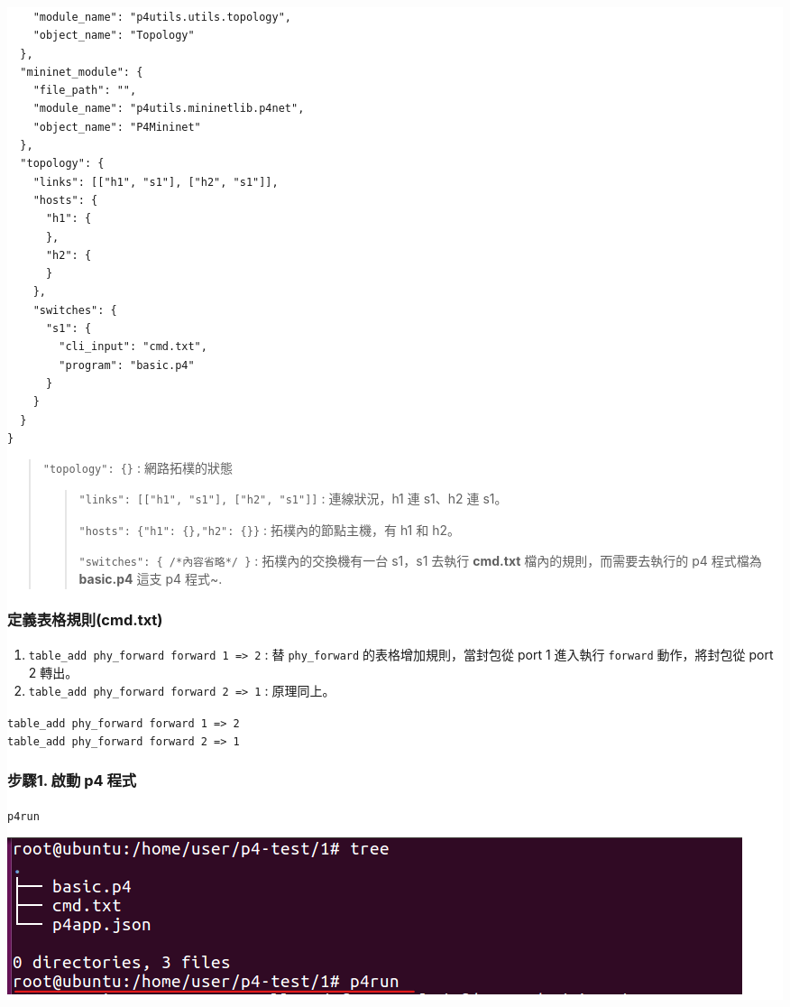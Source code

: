 ```
    "module_name": "p4utils.utils.topology",
    "object_name": "Topology"
  },
  "mininet_module": {
    "file_path": "",
    "module_name": "p4utils.mininetlib.p4net",
    "object_name": "P4Mininet"
  },
  "topology": {
    "links": [["h1", "s1"], ["h2", "s1"]],
    "hosts": {
      "h1": {
      },
      "h2": {
      }
    },
    "switches": {
      "s1": {
        "cli_input": "cmd.txt",
        "program": "basic.p4"
      }
    }
  }
}
```
> `"topology": {}` : 網路拓樸的狀態
>> `"links": [["h1", "s1"], ["h2", "s1"]]` : 連線狀況，h1 連 s1、h2 連 s1。
>> 
>> `"hosts": {"h1": {},"h2": {}}` : 拓樸內的節點主機，有 h1 和 h2。
>> 
>> `"switches": { /*內容省略*/ }` : 拓樸內的交換機有一台 s1，s1 去執行 **cmd.txt** 檔內的規則，而需要去執行的 p4 程式檔為 **basic.p4** 這支 p4 程式~.


### 定義表格規則(cmd.txt)
1. `table_add phy_forward forward 1 => 2` : 替 `phy_forward` 的表格增加規則，當封包從 port 1 進入執行 `forward` 動作，將封包從 port 2 轉出。
2. `table_add phy_forward forward 2 => 1` : 原理同上。
```
table_add phy_forward forward 1 => 2
table_add phy_forward forward 2 => 1
```

### 步驟1. 啟動 p4 程式
```
p4run
```
![啟動](./pict/test01_2.png)
